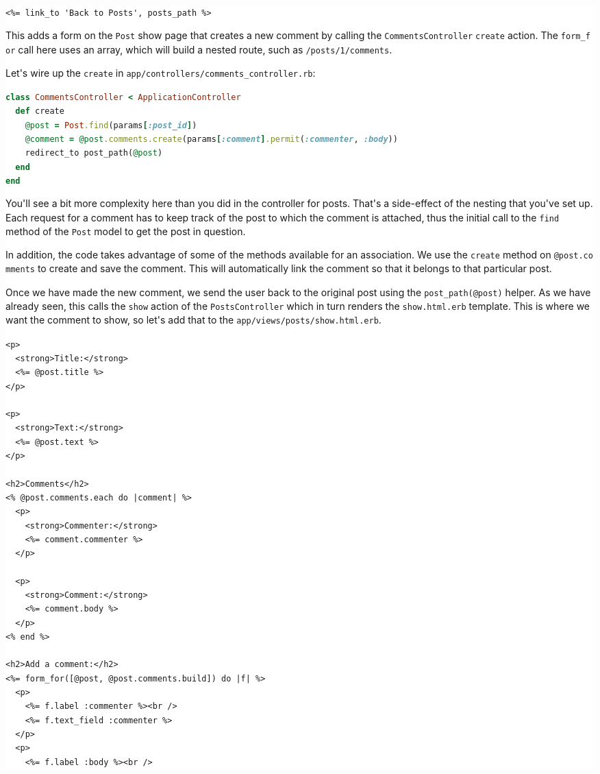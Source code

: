 ```html+erb
<%= link_to 'Back to Posts', posts_path %>
```

This adds a form on the `Post` show page that creates a new comment by
calling the `CommentsController` `create` action. The `form_for` call here uses
an array, which will build a nested route, such as `/posts/1/comments`.

Let's wire up the `create` in `app/controllers/comments_controller.rb`:

```ruby
class CommentsController < ApplicationController
  def create
    @post = Post.find(params[:post_id])
    @comment = @post.comments.create(params[:comment].permit(:commenter, :body))
    redirect_to post_path(@post)
  end
end
```

You'll see a bit more complexity here than you did in the controller for posts.
That's a side-effect of the nesting that you've set up. Each request for a
comment has to keep track of the post to which the comment is attached, thus the
initial call to the `find` method of the `Post` model to get the post in question.

In addition, the code takes advantage of some of the methods available for an
association. We use the `create` method on `@post.comments` to create and save
the comment. This will automatically link the comment so that it belongs to that
particular post.

Once we have made the new comment, we send the user back to the original post
using the `post_path(@post)` helper. As we have already seen, this calls the
`show` action of the `PostsController` which in turn renders the `show.html.erb`
template. This is where we want the comment to show, so let's add that to the
`app/views/posts/show.html.erb`.

```html+erb
<p>
  <strong>Title:</strong>
  <%= @post.title %>
</p>

<p>
  <strong>Text:</strong>
  <%= @post.text %>
</p>

<h2>Comments</h2>
<% @post.comments.each do |comment| %>
  <p>
    <strong>Commenter:</strong>
    <%= comment.commenter %>
  </p>

  <p>
    <strong>Comment:</strong>
    <%= comment.body %>
  </p>
<% end %>

<h2>Add a comment:</h2>
<%= form_for([@post, @post.comments.build]) do |f| %>
  <p>
    <%= f.label :commenter %><br />
    <%= f.text_field :commenter %>
  </p>
  <p>
    <%= f.label :body %><br />
```
